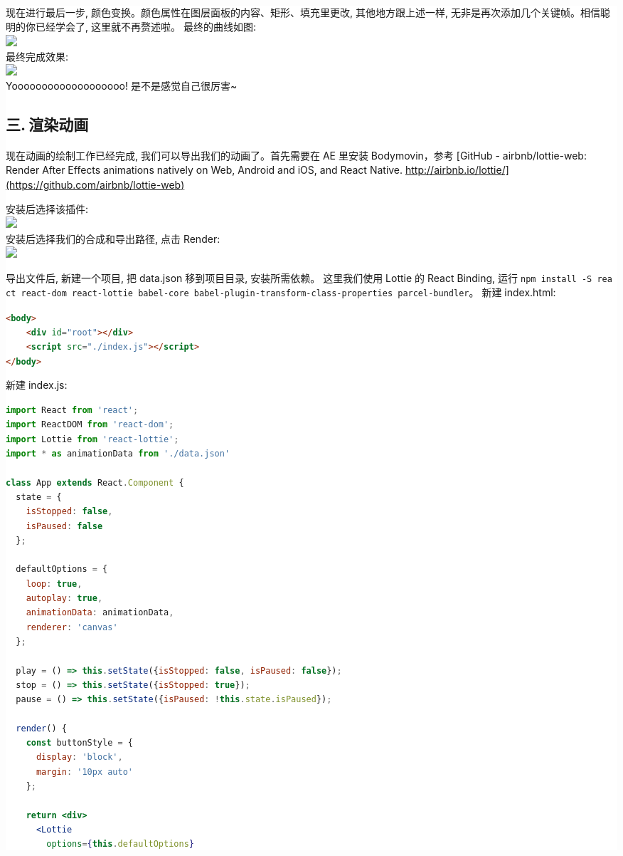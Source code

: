 现在进行最后一步, 颜色变换。颜色属性在图层面板的内容、矩形、填充里更改, 其他地方跟上述一样, 无非是再次添加几个关键帧。相信聪明的你已经学会了, 这里就不再赘述啦。
最终的曲线如图:  
![](https://raw.githubusercontent.com/HuQingyang/lottie-demo/master/pic/9A70E82D-B138-481F-912D-B88B3293387B.png)  
最终完成效果:    
![](https://raw.githubusercontent.com/HuQingyang/lottie-demo/master/pic/%E5%90%88%E6%88%90-1%201.gif)    
Yooooooooooooooooooo! 是不是感觉自己很厉害~ 

## 三. 渲染动画

现在动画的绘制工作已经完成, 我们可以导出我们的动画了。首先需要在 AE 里安装 Bodymovin，参考  [GitHub - airbnb/lottie-web: Render After Effects animations natively on Web, Android and iOS, and React Native. http://airbnb.io/lottie/](https://github.com/airbnb/lottie-web)

安装后选择该插件:  
![](https://raw.githubusercontent.com/HuQingyang/lottie-demo/master/pic/B22681EB-A28A-40CB-836A-97A94AE585F8.png)  
安装后选择我们的合成和导出路径, 点击 Render:  
![](https://raw.githubusercontent.com/HuQingyang/lottie-demo/master/pic/DEBB2B77-C6B0-4E48-837C-54FC3F953660.png)  

导出文件后, 新建一个项目, 把 data.json 移到项目目录, 安装所需依赖。
这里我们使用 Lottie 的 React Binding, 运行 `npm install -S react react-dom react-lottie babel-core babel-plugin-transform-class-properties parcel-bundler`。
新建 index.html:

```html
<body>
    <div id="root"></div>
    <script src="./index.js"></script>
</body>
```

新建 index.js:

```jsx harmony
import React from 'react';
import ReactDOM from 'react-dom';
import Lottie from 'react-lottie';
import * as animationData from './data.json'

class App extends React.Component {
  state = {
    isStopped: false,
    isPaused: false
  };

  defaultOptions = {
    loop: true,
    autoplay: true,
    animationData: animationData,
    renderer: 'canvas'
  };

  play = () => this.setState({isStopped: false, isPaused: false});
  stop = () => this.setState({isStopped: true});
  pause = () => this.setState({isPaused: !this.state.isPaused});

  render() {
    const buttonStyle = {
      display: 'block',
      margin: '10px auto'
    };

    return <div>
      <Lottie
        options={this.defaultOptions}
```
